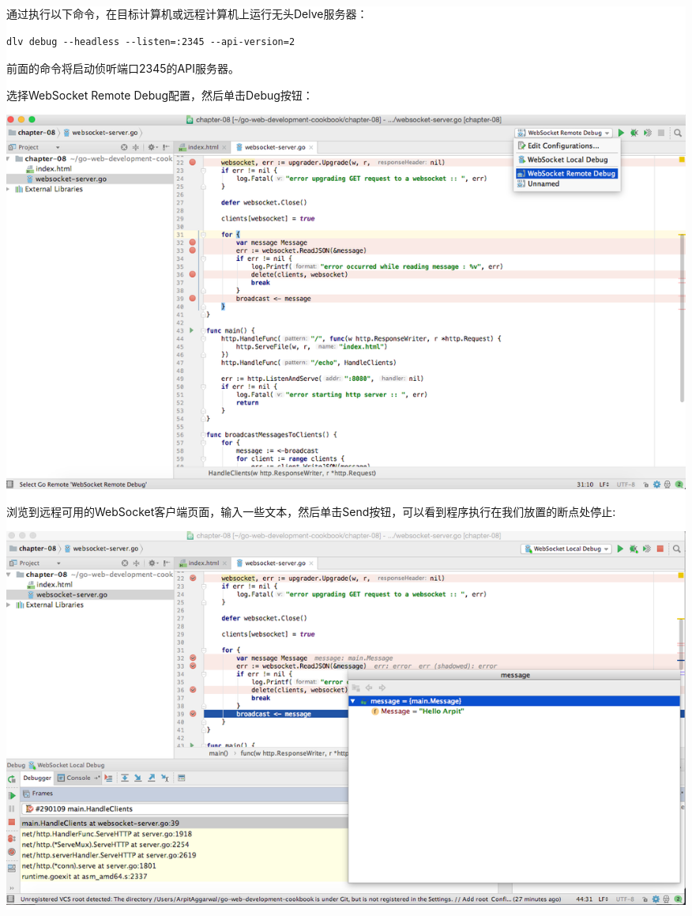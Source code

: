 通过执行以下命令，在目标计算机或远程计算机上运行无头Delve服务器：

	dlv debug --headless --listen=:2345 --api-version=2

前面的命令将启动侦听端口2345的API服务器。

选择WebSocket Remote Debug配置，然后单击Debug按钮：

![](/images/qbaeohogx.png)

浏览到远程可用的WebSocket客户端页面，输入一些文本，然后单击Send按钮，可以看到程序执行在我们放置的断点处停止:

![](/images/biygfqjca.png)
